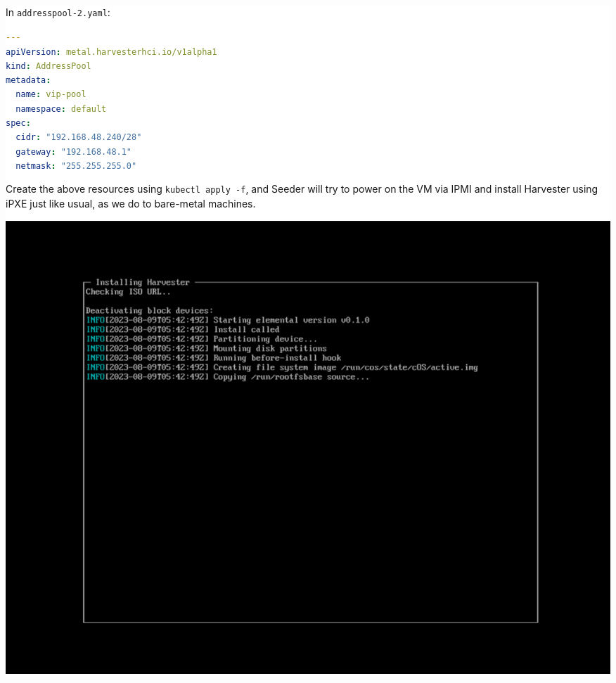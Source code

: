 In `addresspool-2.yaml`:

```yaml
---
apiVersion: metal.harvesterhci.io/v1alpha1
kind: AddressPool
metadata:
  name: vip-pool
  namespace: default
spec:
  cidr: "192.168.48.240/28"
  gateway: "192.168.48.1"
  netmask: "255.255.255.0"
```

Create the above resources using `kubectl apply -f`, and Seeder will try to
power on the VM via IPMI and install Harvester using iPXE just like usual, as
we do to bare-metal machines.

![Installing Harvester](images/installing-harvester.png)
